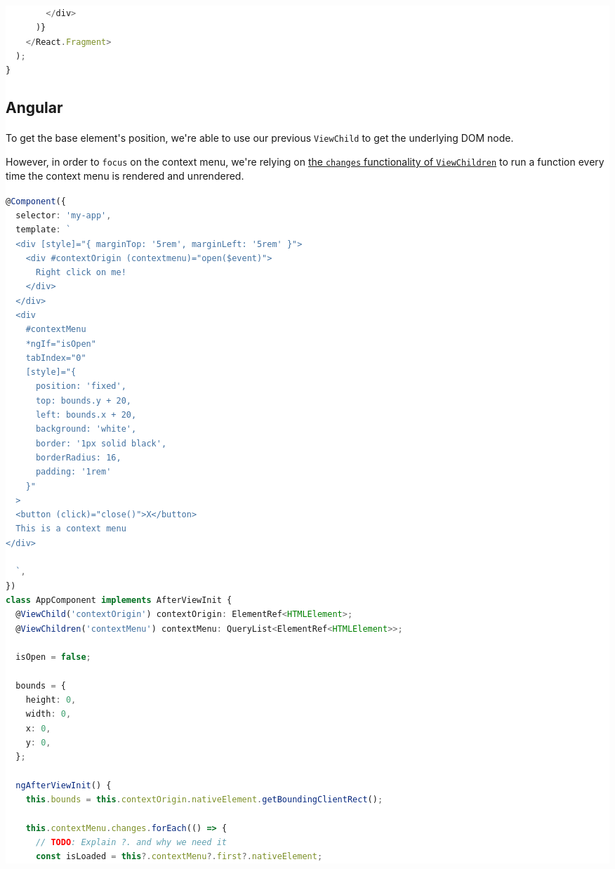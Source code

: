 ```jsx
        </div>
      )}
    </React.Fragment>
  );
}
```

## Angular

To get the base element's position, we're able to use our previous `ViewChild` to get the underlying DOM node.

However, in order to `focus` on the context menu, we're relying on [the `changes` functionality of `ViewChildren`](https://angular.io/api/core/QueryList#changes) to run a function every time the context menu is rendered and unrendered.

```typescript
@Component({
  selector: 'my-app',
  template: `
  <div [style]="{ marginTop: '5rem', marginLeft: '5rem' }">
    <div #contextOrigin (contextmenu)="open($event)">
      Right click on me!
    </div>
  </div>
  <div
    #contextMenu
    *ngIf="isOpen"
    tabIndex="0"
    [style]="{
      position: 'fixed',
      top: bounds.y + 20,
      left: bounds.x + 20,
      background: 'white',
      border: '1px solid black',
      borderRadius: 16,
      padding: '1rem'
    }"
  >
  <button (click)="close()">X</button>
  This is a context menu
</div>
  
  `,
})
class AppComponent implements AfterViewInit {
  @ViewChild('contextOrigin') contextOrigin: ElementRef<HTMLElement>;
  @ViewChildren('contextMenu') contextMenu: QueryList<ElementRef<HTMLElement>>;

  isOpen = false;

  bounds = {
    height: 0,
    width: 0,
    x: 0,
    y: 0,
  };

  ngAfterViewInit() {
    this.bounds = this.contextOrigin.nativeElement.getBoundingClientRect();

    this.contextMenu.changes.forEach(() => {
      // TODO: Explain ?. and why we need it
      const isLoaded = this?.contextMenu?.first?.nativeElement;
```